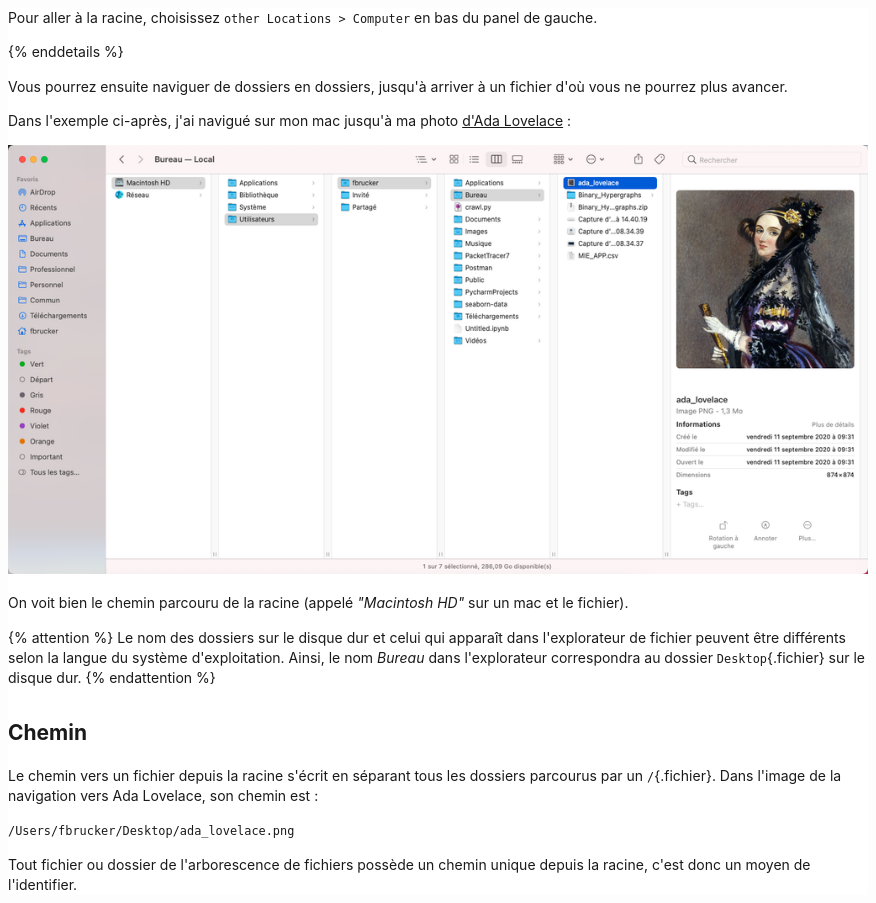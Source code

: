 Pour aller à la racine, choisissez `other Locations > Computer` en bas du panel de gauche.

{% enddetails %}

Vous pourrez ensuite naviguer de dossiers en dossiers, jusqu'à arriver à un fichier d'où vous ne pourrez plus avancer.

Dans l'exemple ci-après, j'ai navigué sur mon mac jusqu'à ma photo [d'Ada Lovelace](https://fr.wikipedia.org/wiki/Ada_Lovelace) :

![chemin vers le fichier ada_lovelace](chemin-vers-ada.png)

On voit bien le chemin parcouru de la racine (appelé *"Macintosh HD"* sur un mac et le fichier).

{% attention %}
Le nom des dossiers sur le disque dur et celui qui apparaît dans l'explorateur de fichier peuvent être différents selon la langue du système d'exploitation.
Ainsi, le nom *Bureau* dans l'explorateur correspondra au dossier `Desktop`{.fichier} sur le disque dur.
{% endattention %}

## <span id="absolu-relatif"></span> Chemin

Le chemin vers un fichier depuis la racine s'écrit en séparant tous les dossiers parcourus par un `/`{.fichier}. Dans l'image de la navigation vers Ada Lovelace, son chemin est :

```shell
/Users/fbrucker/Desktop/ada_lovelace.png 
```

Tout fichier ou dossier de l'arborescence de fichiers possède un chemin unique depuis la racine, c'est donc un moyen de l'identifier.
